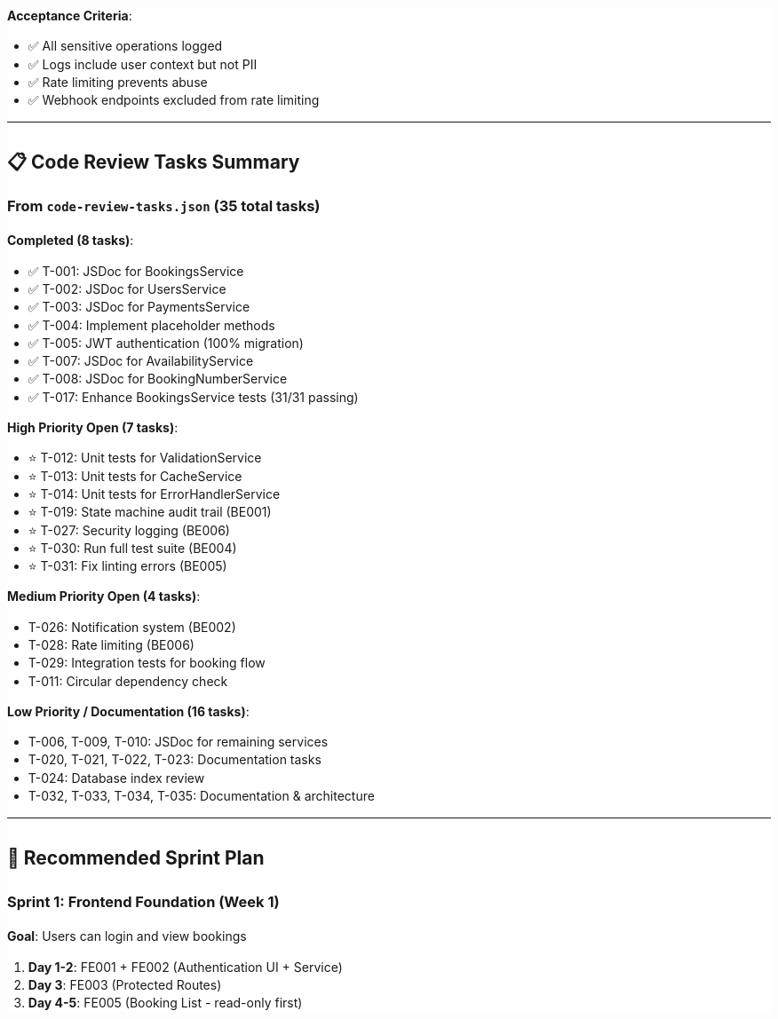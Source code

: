 **Acceptance Criteria**:
- ✅ All sensitive operations logged
- ✅ Logs include user context but not PII
- ✅ Rate limiting prevents abuse
- ✅ Webhook endpoints excluded from rate limiting

---

## 📋 Code Review Tasks Summary

### From `code-review-tasks.json` (35 total tasks)

**Completed (8 tasks)**:
- ✅ T-001: JSDoc for BookingsService
- ✅ T-002: JSDoc for UsersService  
- ✅ T-003: JSDoc for PaymentsService
- ✅ T-004: Implement placeholder methods
- ✅ T-005: JWT authentication (100% migration)
- ✅ T-007: JSDoc for AvailabilityService
- ✅ T-008: JSDoc for BookingNumberService
- ✅ T-017: Enhance BookingsService tests (31/31 passing)

**High Priority Open (7 tasks)**:
- ⭐ T-012: Unit tests for ValidationService
- ⭐ T-013: Unit tests for CacheService
- ⭐ T-014: Unit tests for ErrorHandlerService
- ⭐ T-019: State machine audit trail (BE001)
- ⭐ T-027: Security logging (BE006)
- ⭐ T-030: Run full test suite (BE004)
- ⭐ T-031: Fix linting errors (BE005)

**Medium Priority Open (4 tasks)**:
- T-026: Notification system (BE002)
- T-028: Rate limiting (BE006)
- T-029: Integration tests for booking flow
- T-011: Circular dependency check

**Low Priority / Documentation (16 tasks)**:
- T-006, T-009, T-010: JSDoc for remaining services
- T-020, T-021, T-022, T-023: Documentation tasks
- T-024: Database index review
- T-032, T-033, T-034, T-035: Documentation & architecture

---

## 🎯 Recommended Sprint Plan

### **Sprint 1: Frontend Foundation (Week 1)**
**Goal**: Users can login and view bookings

1. **Day 1-2**: FE001 + FE002 (Authentication UI + Service)
2. **Day 3**: FE003 (Protected Routes)
3. **Day 4-5**: FE005 (Booking List - read-only first)
